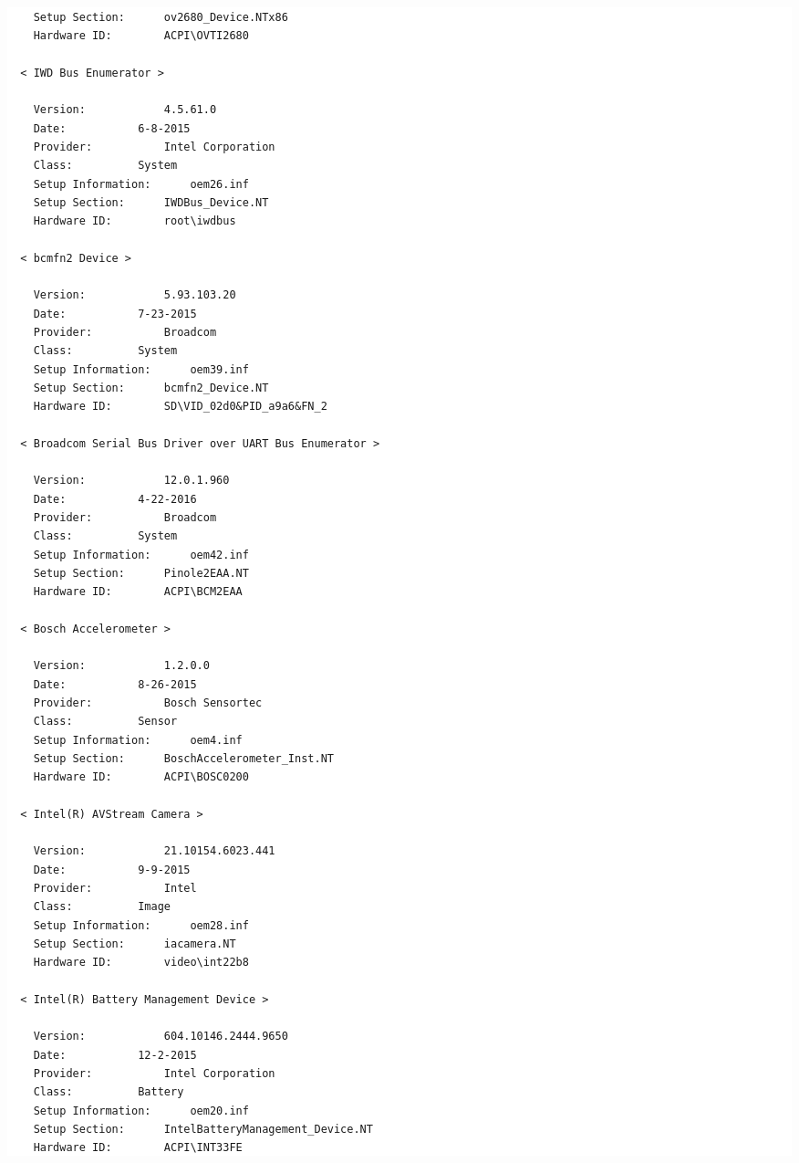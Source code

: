 ```
    Setup Section:		ov2680_Device.NTx86
    Hardware ID:		ACPI\OVTI2680

  < IWD Bus Enumerator >

    Version:			4.5.61.0
    Date:			6-8-2015
    Provider:			Intel Corporation
    Class:			System
    Setup Information:		oem26.inf
    Setup Section:		IWDBus_Device.NT
    Hardware ID:		root\iwdbus

  < bcmfn2 Device >

    Version:			5.93.103.20
    Date:			7-23-2015
    Provider:			Broadcom
    Class:			System
    Setup Information:		oem39.inf
    Setup Section:		bcmfn2_Device.NT
    Hardware ID:		SD\VID_02d0&PID_a9a6&FN_2

  < Broadcom Serial Bus Driver over UART Bus Enumerator >

    Version:			12.0.1.960
    Date:			4-22-2016
    Provider:			Broadcom
    Class:			System
    Setup Information:		oem42.inf
    Setup Section:		Pinole2EAA.NT
    Hardware ID:		ACPI\BCM2EAA

  < Bosch Accelerometer >

    Version:			1.2.0.0
    Date:			8-26-2015
    Provider:			Bosch Sensortec
    Class:			Sensor
    Setup Information:		oem4.inf
    Setup Section:		BoschAccelerometer_Inst.NT
    Hardware ID:		ACPI\BOSC0200

  < Intel(R) AVStream Camera >

    Version:			21.10154.6023.441
    Date:			9-9-2015
    Provider:			Intel
    Class:			Image
    Setup Information:		oem28.inf
    Setup Section:		iacamera.NT
    Hardware ID:		video\int22b8

  < Intel(R) Battery Management Device >

    Version:			604.10146.2444.9650
    Date:			12-2-2015
    Provider:			Intel Corporation
    Class:			Battery
    Setup Information:		oem20.inf
    Setup Section:		IntelBatteryManagement_Device.NT
    Hardware ID:		ACPI\INT33FE

```